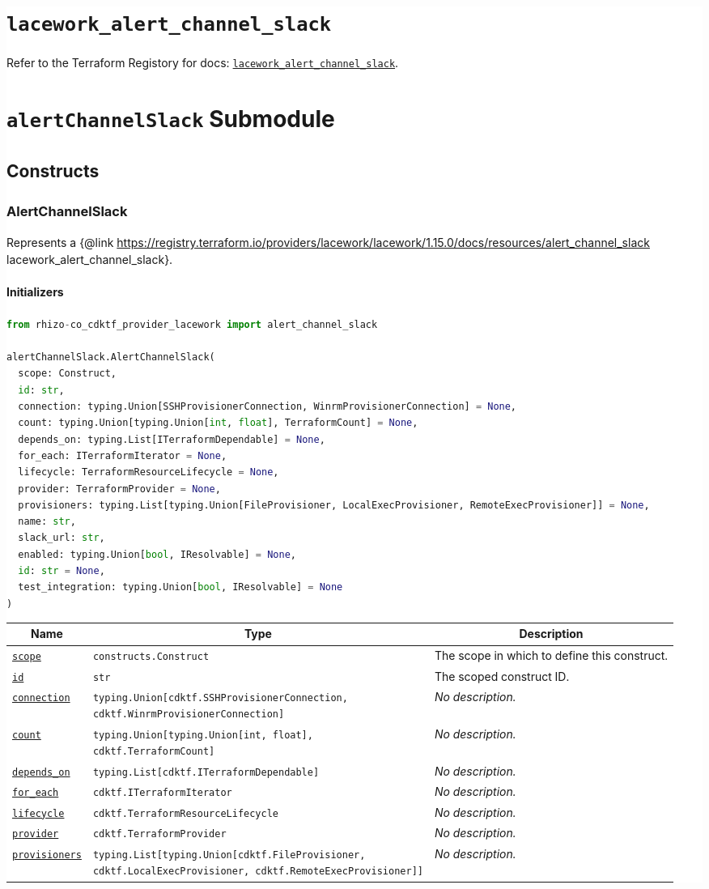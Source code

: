 # `lacework_alert_channel_slack`

Refer to the Terraform Registory for docs: [`lacework_alert_channel_slack`](https://registry.terraform.io/providers/lacework/lacework/1.15.0/docs/resources/alert_channel_slack).

# `alertChannelSlack` Submodule <a name="`alertChannelSlack` Submodule" id="rhizo-co-terraform-provider-lacework.alertChannelSlack"></a>

## Constructs <a name="Constructs" id="Constructs"></a>

### AlertChannelSlack <a name="AlertChannelSlack" id="rhizo-co-terraform-provider-lacework.alertChannelSlack.AlertChannelSlack"></a>

Represents a {@link https://registry.terraform.io/providers/lacework/lacework/1.15.0/docs/resources/alert_channel_slack lacework_alert_channel_slack}.

#### Initializers <a name="Initializers" id="rhizo-co-terraform-provider-lacework.alertChannelSlack.AlertChannelSlack.Initializer"></a>

```python
from rhizo-co_cdktf_provider_lacework import alert_channel_slack

alertChannelSlack.AlertChannelSlack(
  scope: Construct,
  id: str,
  connection: typing.Union[SSHProvisionerConnection, WinrmProvisionerConnection] = None,
  count: typing.Union[typing.Union[int, float], TerraformCount] = None,
  depends_on: typing.List[ITerraformDependable] = None,
  for_each: ITerraformIterator = None,
  lifecycle: TerraformResourceLifecycle = None,
  provider: TerraformProvider = None,
  provisioners: typing.List[typing.Union[FileProvisioner, LocalExecProvisioner, RemoteExecProvisioner]] = None,
  name: str,
  slack_url: str,
  enabled: typing.Union[bool, IResolvable] = None,
  id: str = None,
  test_integration: typing.Union[bool, IResolvable] = None
)
```

| **Name** | **Type** | **Description** |
| --- | --- | --- |
| <code><a href="#rhizo-co-terraform-provider-lacework.alertChannelSlack.AlertChannelSlack.Initializer.parameter.scope">scope</a></code> | <code>constructs.Construct</code> | The scope in which to define this construct. |
| <code><a href="#rhizo-co-terraform-provider-lacework.alertChannelSlack.AlertChannelSlack.Initializer.parameter.id">id</a></code> | <code>str</code> | The scoped construct ID. |
| <code><a href="#rhizo-co-terraform-provider-lacework.alertChannelSlack.AlertChannelSlack.Initializer.parameter.connection">connection</a></code> | <code>typing.Union[cdktf.SSHProvisionerConnection, cdktf.WinrmProvisionerConnection]</code> | *No description.* |
| <code><a href="#rhizo-co-terraform-provider-lacework.alertChannelSlack.AlertChannelSlack.Initializer.parameter.count">count</a></code> | <code>typing.Union[typing.Union[int, float], cdktf.TerraformCount]</code> | *No description.* |
| <code><a href="#rhizo-co-terraform-provider-lacework.alertChannelSlack.AlertChannelSlack.Initializer.parameter.dependsOn">depends_on</a></code> | <code>typing.List[cdktf.ITerraformDependable]</code> | *No description.* |
| <code><a href="#rhizo-co-terraform-provider-lacework.alertChannelSlack.AlertChannelSlack.Initializer.parameter.forEach">for_each</a></code> | <code>cdktf.ITerraformIterator</code> | *No description.* |
| <code><a href="#rhizo-co-terraform-provider-lacework.alertChannelSlack.AlertChannelSlack.Initializer.parameter.lifecycle">lifecycle</a></code> | <code>cdktf.TerraformResourceLifecycle</code> | *No description.* |
| <code><a href="#rhizo-co-terraform-provider-lacework.alertChannelSlack.AlertChannelSlack.Initializer.parameter.provider">provider</a></code> | <code>cdktf.TerraformProvider</code> | *No description.* |
| <code><a href="#rhizo-co-terraform-provider-lacework.alertChannelSlack.AlertChannelSlack.Initializer.parameter.provisioners">provisioners</a></code> | <code>typing.List[typing.Union[cdktf.FileProvisioner, cdktf.LocalExecProvisioner, cdktf.RemoteExecProvisioner]]</code> | *No description.* |
